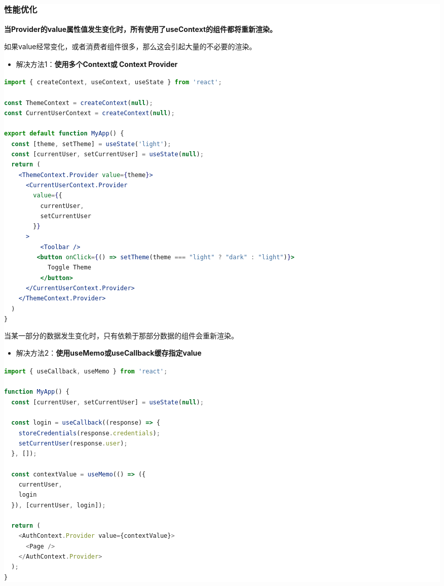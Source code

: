 ### 性能优化

**当Provider的value属性值发生变化时，所有使用了useContext的组件都将重新渲染。**

如果value经常变化，或者消费者组件很多，那么这会引起大量的不必要的渲染。


- 解决方法1：**使用多个Context或 Context Provider**

```jsx
import { createContext, useContext, useState } from 'react';

const ThemeContext = createContext(null);
const CurrentUserContext = createContext(null);

export default function MyApp() {
  const [theme, setTheme] = useState('light');
  const [currentUser, setCurrentUser] = useState(null);
  return (
    <ThemeContext.Provider value={theme}>
      <CurrentUserContext.Provider
        value={{
          currentUser,
          setCurrentUser
        }}
      >
	      <Toolbar />
         <button onClick={() => setTheme(theme === "light" ? "dark" : "light")}>
	        Toggle Theme
	      </button>
      </CurrentUserContext.Provider>
    </ThemeContext.Provider>
  )
}

```
当某一部分的数据发生变化时，只有依赖于那部分数据的组件会重新渲染。

- 解决方法2：**使用useMemo或useCallback缓存指定value**

```js
import { useCallback, useMemo } from 'react';

function MyApp() {
  const [currentUser, setCurrentUser] = useState(null);

  const login = useCallback((response) => {
    storeCredentials(response.credentials);
    setCurrentUser(response.user);
  }, []);

  const contextValue = useMemo(() => ({
    currentUser,
    login
  }), [currentUser, login]);

  return (
    <AuthContext.Provider value={contextValue}>
      <Page />
    </AuthContext.Provider>
  );
}

```
